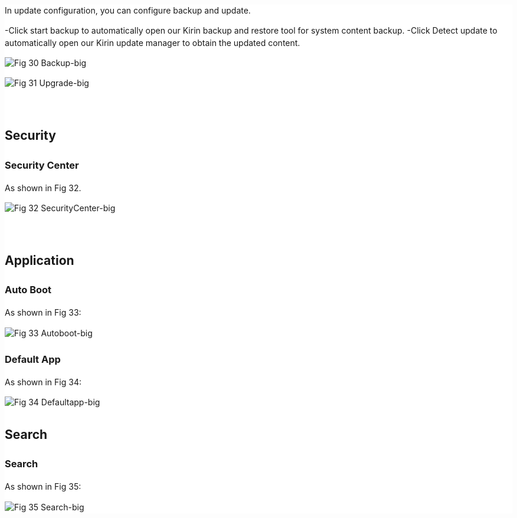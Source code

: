 In update configuration, you can configure backup and update.

-Click start backup to automatically open our Kirin backup and restore tool for system content backup.
-Click Detect update to automatically open our Kirin update manager to obtain the updated content.


![Fig 30 Backup-big](image/31.png)

![Fig 31 Upgrade-big](image/32.png)

<br>

## Security
### Security Center
As shown in Fig 32.

![Fig 32 SecurityCenter-big](image/33.png)

<br>

## Application
### Auto Boot 
As shown in Fig 33:

![Fig 33 Autoboot-big](image/34.png)

### Default App
As shown in Fig 34:

![Fig 34 Defaultapp-big](image/35.png)

## Search

### Search
As shown in Fig 35:

![Fig 35 Search-big](image/36.png)
